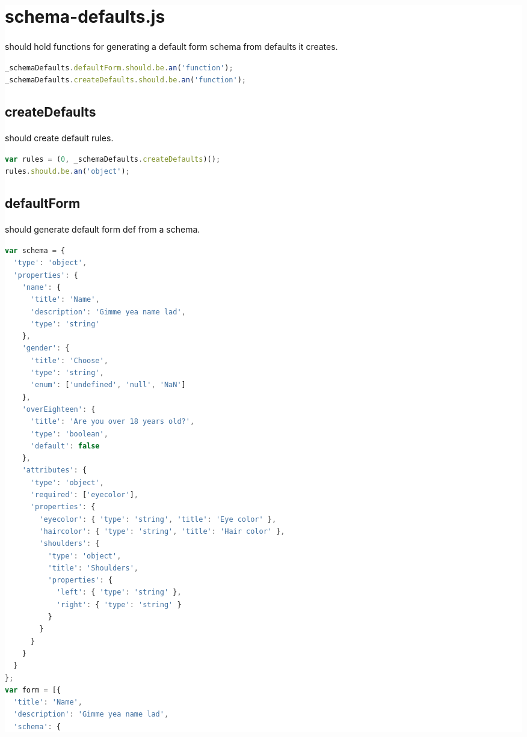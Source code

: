 <a name="schema-defaultsjs"></a>
# schema-defaults.js
should hold functions for generating a default form schema from defaults it creates.

```js
_schemaDefaults.defaultForm.should.be.an('function');
_schemaDefaults.createDefaults.should.be.an('function');
```

<a name="schema-defaultsjs-createdefaults"></a>
## createDefaults
should create default rules.

```js
var rules = (0, _schemaDefaults.createDefaults)();
rules.should.be.an('object');
```

<a name="schema-defaultsjs-defaultform"></a>
## defaultForm
should generate default form def from a schema.

```js
var schema = {
  'type': 'object',
  'properties': {
    'name': {
      'title': 'Name',
      'description': 'Gimme yea name lad',
      'type': 'string'
    },
    'gender': {
      'title': 'Choose',
      'type': 'string',
      'enum': ['undefined', 'null', 'NaN']
    },
    'overEighteen': {
      'title': 'Are you over 18 years old?',
      'type': 'boolean',
      'default': false
    },
    'attributes': {
      'type': 'object',
      'required': ['eyecolor'],
      'properties': {
        'eyecolor': { 'type': 'string', 'title': 'Eye color' },
        'haircolor': { 'type': 'string', 'title': 'Hair color' },
        'shoulders': {
          'type': 'object',
          'title': 'Shoulders',
          'properties': {
            'left': { 'type': 'string' },
            'right': { 'type': 'string' }
          }
        }
      }
    }
  }
};
var form = [{
  'title': 'Name',
  'description': 'Gimme yea name lad',
  'schema': {
```